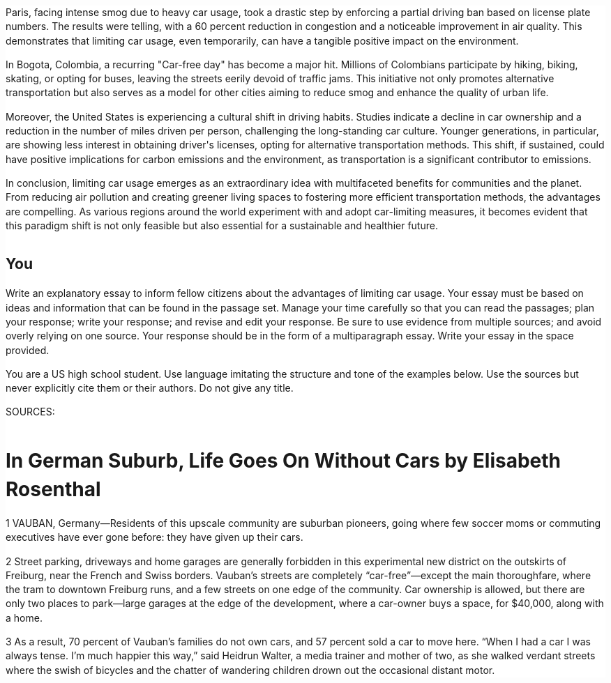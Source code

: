 Paris, facing intense smog due to heavy car usage, took a drastic step by enforcing a partial driving ban based on license plate numbers. The results were telling, with a 60 percent reduction in congestion and a noticeable improvement in air quality. This demonstrates that limiting car usage, even temporarily, can have a tangible positive impact on the environment.

In Bogota, Colombia, a recurring "Car-free day" has become a major hit. Millions of Colombians participate by hiking, biking, skating, or opting for buses, leaving the streets eerily devoid of traffic jams. This initiative not only promotes alternative transportation but also serves as a model for other cities aiming to reduce smog and enhance the quality of urban life.

Moreover, the United States is experiencing a cultural shift in driving habits. Studies indicate a decline in car ownership and a reduction in the number of miles driven per person, challenging the long-standing car culture. Younger generations, in particular, are showing less interest in obtaining driver's licenses, opting for alternative transportation methods. This shift, if sustained, could have positive implications for carbon emissions and the environment, as transportation is a significant contributor to emissions.

In conclusion, limiting car usage emerges as an extraordinary idea with multifaceted benefits for communities and the planet. From reducing air pollution and creating greener living spaces to fostering more efficient transportation methods, the advantages are compelling. As various regions around the world experiment with and adopt car-limiting measures, it becomes evident that this paradigm shift is not only feasible but also essential for a sustainable and healthier future.

## You
Write an explanatory essay to inform fellow citizens about the advantages of limiting car usage. Your essay must be based on ideas and information that can be found in the passage set. Manage your time carefully so that you can read the passages; plan your response; write your response; and revise and edit your response. Be sure to use evidence from multiple sources; and avoid overly relying on one source. Your response should be in the form of a multiparagraph essay. Write your essay in the space provided. 


You are a US high school student. Use language imitating the structure and tone of the examples below. Use the sources but never explicitly cite them or their authors. Do not give any title.

SOURCES:
# In German Suburb, Life Goes On Without Cars by Elisabeth Rosenthal

1 VAUBAN, Germany—Residents of this upscale community are suburban pioneers, going where few soccer moms or commuting executives have ever gone before: they have given up their cars.

2 Street parking, driveways and home garages are generally forbidden in this experimental new district on the outskirts of Freiburg, near the French and Swiss borders. Vauban’s streets are completely “car-free”—except the main thoroughfare, where the tram to downtown Freiburg runs, and a few streets on one edge of the community. Car ownership is allowed, but there are only two places to park—large garages at the edge of the development, where a car-owner buys a space, for $40,000, along with a home.

3 As a result, 70 percent of Vauban’s families do not own cars, and 57 percent sold a car to move here. “When I had a car I was always tense. I’m much happier this way,” said Heidrun Walter, a media trainer and mother of two, as she walked verdant streets where the swish of bicycles and the chatter of wandering children drown out the occasional distant motor.
